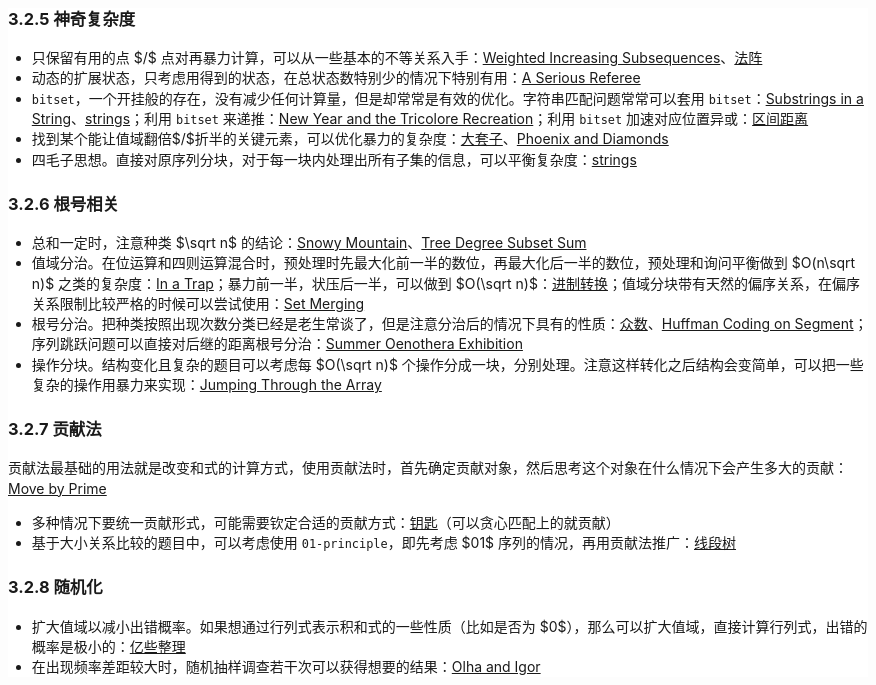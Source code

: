 <h3 id="325-神奇复杂度">3.2.5 神奇复杂度</h3>

<ul>
<li>只保留有用的点 $/$ 点对再暴力计算，可以从一些基本的不等关系入手：<a href="https://www.cnblogs.com/C202044zxy/p/15775729.html" target="_blank">Weighted Increasing Subsequences</a>、<a href="https://www.cnblogs.com/C202044zxy/p/16004751.html" target="_blank">法阵</a></li>
<li>动态的扩展状态，只考虑用得到的状态，在总状态数特别少的情况下特别有用：<a href="https://www.cnblogs.com/C202044zxy/p/15156174.html" target="_blank">A Serious Referee</a></li>
<li><code>bitset</code>，一个开挂般的存在，没有减少任何计算量，但是却常常是有效的优化。字符串匹配问题常常可以套用 <code>bitset</code>：<a href="https://www.cnblogs.com/C202044zxy/p/16258252.html" target="_blank">Substrings in a String</a>、<a href="https://www.cnblogs.com/C202044zxy/p/16453521.html" target="_blank">strings</a>；利用 <code>bitset</code> 来递推：<a href="https://www.cnblogs.com/C202044zxy/p/16270722.html" target="_blank">New Year and the Tricolore Recreation</a>；利用 <code>bitset</code> 加速对应位置异或：<a href="https://www.cnblogs.com/C202044zxy/p/16394834.html" target="_blank">区间距离</a></li>
<li>找到某个能让值域翻倍$/$折半的关键元素，可以优化暴力的复杂度：<a href="https://www.cnblogs.com/C202044zxy/p/15369362.html" target="_blank">大套子</a>、<a href="https://www.cnblogs.com/C202044zxy/p/16332625.html" target="_blank">Phoenix and Diamonds</a></li>
<li>四毛子思想。直接对原序列分块，对于每一块内处理出所有子集的信息，可以平衡复杂度：<a href="https://www.cnblogs.com/C202044zxy/p/16453521.html" target="_blank">strings</a></li>
</ul>

<h3 id="326-根号相关">3.2.6 根号相关</h3>

<ul>
<li>总和一定时，注意种类 $\sqrt n$ 的结论：<a href="https://www.cnblogs.com/C202044zxy/p/16036528.html" target="_blank">Snowy Mountain</a>、<a href="https://www.cnblogs.com/C202044zxy/p/15175343.html" target="_blank">Tree Degree Subset Sum</a></li>
<li>值域分治。在位运算和四则运算混合时，预处理时先最大化前一半的数位，再最大化后一半的数位，预处理和询问平衡做到 $O(n\sqrt n)$ 之类的复杂度：<a href="https://www.cnblogs.com/C202044zxy/p/15787730.html" target="_blank">In a Trap</a>；暴力前一半，状压后一半，可以做到 $O(\sqrt n)$：<a href="https://www.cnblogs.com/C202044zxy/p/16292793.html" target="_blank">进制转换</a>；值域分块带有天然的偏序关系，在偏序关系限制比较严格的时候可以尝试使用：<a href="https://www.cnblogs.com/C202044zxy/p/16289009.html" target="_blank">Set Merging</a></li>
<li>根号分治。把种类按照出现次数分类已经是老生常谈了，但是注意分治后的情况下具有的性质：<a href="https://www.cnblogs.com/C202044zxy/p/16277483.html" target="_blank">众数</a>、<a href="https://www.cnblogs.com/C202044zxy/p/16281427.html" target="_blank">Huffman Coding on Segment</a>；序列跳跃问题可以直接对后继的距离根号分治：<a href="https://www.cnblogs.com/C202044zxy/p/16299969.html" target="_blank">Summer Oenothera Exhibition</a></li>
<li>操作分块。结构变化且复杂的题目可以考虑每 $O(\sqrt n)$ 个操作分成一块，分别处理。注意这样转化之后结构会变简单，可以把一些复杂的操作用暴力来实现：<a href="https://www.cnblogs.com/C202044zxy/p/16332625.html" target="_blank">Jumping Through the Array</a></li>
</ul>

<h3 id="327-贡献法">3.2.7 贡献法</h3>

贡献法最基础的用法就是改变和式的计算方式，使用贡献法时，首先确定贡献对象，然后思考这个对象在什么情况下会产生多大的贡献：<a href="https://www.cnblogs.com/C202044zxy/p/16270722.html" target="_blank">Move by Prime</a>

<ul>
<li>多种情况下要统一贡献形式，可能需要钦定合适的贡献方式：<a href="https://www.cnblogs.com/C202044zxy/p/16348877.html" target="_blank">钥匙</a>（可以贪心匹配上的就贡献）</li>
<li>基于大小关系比较的题目中，可以考虑使用 <code>01-principle</code>，即先考虑 $01$ 序列的情况，再用贡献法推广：<a href="https://www.cnblogs.com/C202044zxy/p/16492266.html" target="_blank">线段树</a></li>
</ul>

<h3 id="328-随机化">3.2.8 随机化</h3>

<ul>
<li>扩大值域以减小出错概率。如果想通过行列式表示积和式的一些性质（比如是否为 $0$），那么可以扩大值域，直接计算行列式，出错的概率是极小的：<a href="https://www.cnblogs.com/C202044zxy/p/16331231.html" target="_blank">亿些整理</a></li>
<li>在出现频率差距较大时，随机抽样调查若干次可以获得想要的结果：<a href="https://www.cnblogs.com/C202044zxy/p/16335876.html" target="_blank">Olha and Igor</a></li>
</ul>
